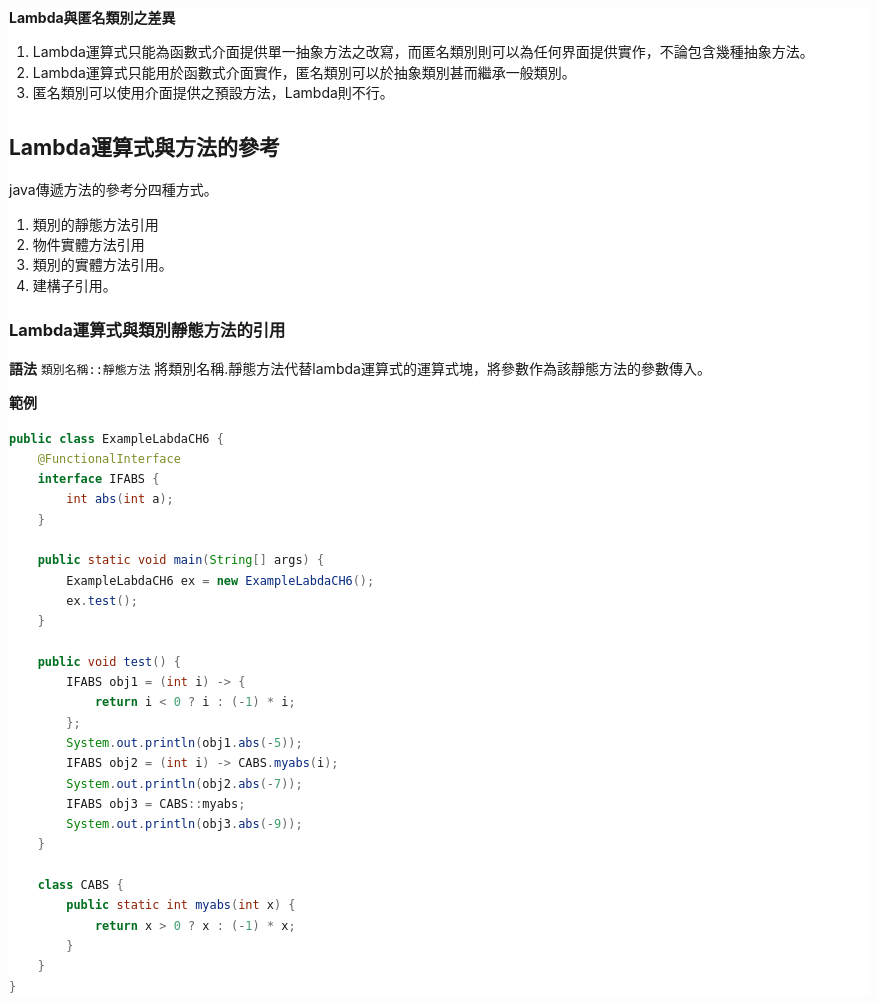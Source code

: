 **Lambda與匿名類別之差異**
1. Lambda運算式只能為函數式介面提供單一抽象方法之改寫，而匿名類別則可以為任何界面提供實作，不論包含幾種抽象方法。
2. Lambda運算式只能用於函數式介面實作，匿名類別可以於抽象類別甚而繼承一般類別。
3. 匿名類別可以使用介面提供之預設方法，Lambda則不行。

<div STYLE="page-break-after: always;"></div>

## Lambda運算式與方法的參考
java傳遞方法的參考分四種方式。
1. 類別的靜態方法引用
2. 物件實體方法引用
3. 類別的實體方法引用。
4. 建構子引用。

### Lambda運算式與類別靜態方法的引用

**語法**
`類別名稱::靜態方法`
將類別名稱.靜態方法代替lambda運算式的運算式塊，將參數作為該靜態方法的參數傳入。

**範例**<br>

```java
public class ExampleLabdaCH6 {
	@FunctionalInterface
	interface IFABS {
		int abs(int a);
	}

	public static void main(String[] args) {
		ExampleLabdaCH6 ex = new ExampleLabdaCH6();
		ex.test();
	}

	public void test() {
		IFABS obj1 = (int i) -> {
			return i < 0 ? i : (-1) * i;
		};
		System.out.println(obj1.abs(-5));
		IFABS obj2 = (int i) -> CABS.myabs(i);
		System.out.println(obj2.abs(-7));
		IFABS obj3 = CABS::myabs;
		System.out.println(obj3.abs(-9));
	}

	class CABS {
		public static int myabs(int x) {
			return x > 0 ? x : (-1) * x;
		}
	}
}
```
